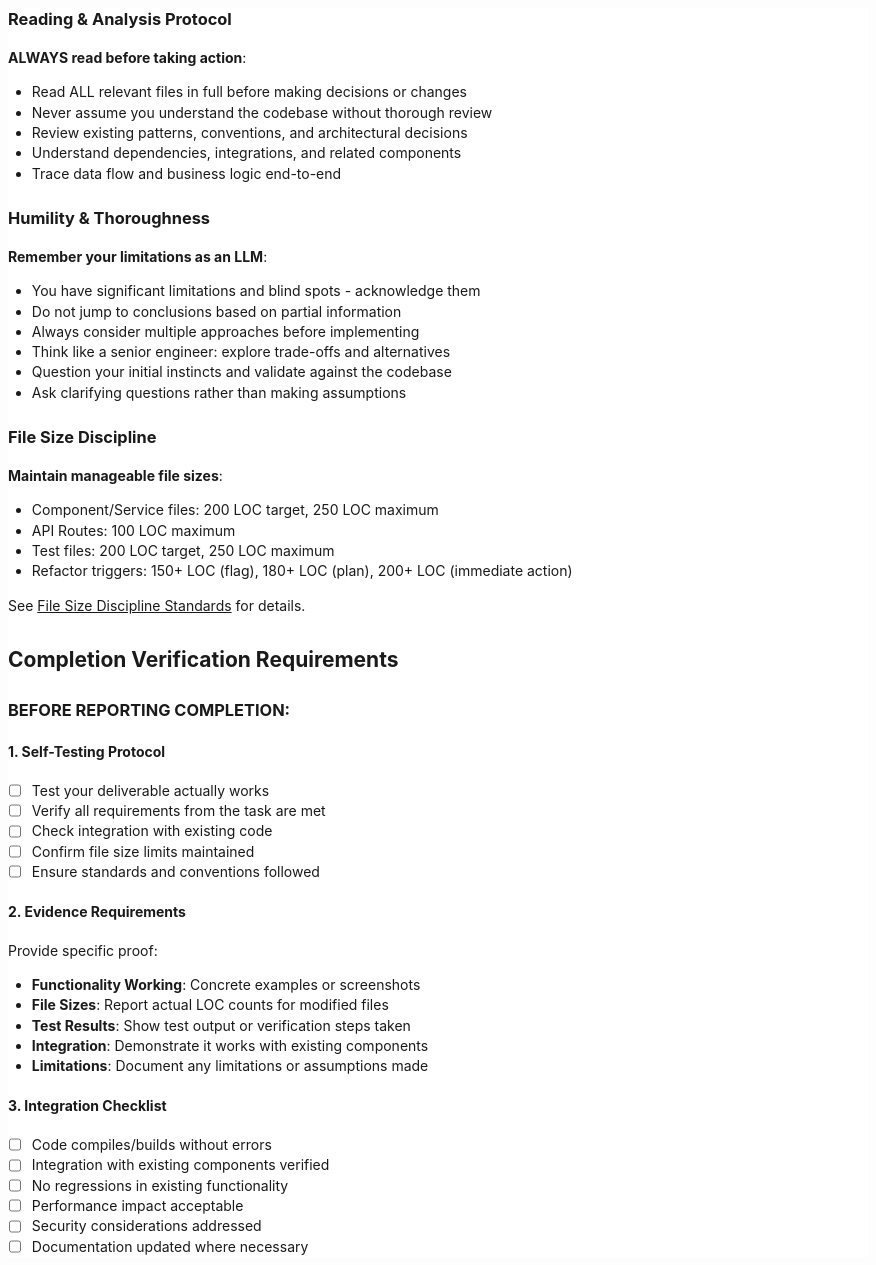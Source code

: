 ### Reading & Analysis Protocol

**ALWAYS read before taking action**:
- Read ALL relevant files in full before making decisions or changes
- Never assume you understand the codebase without thorough review
- Review existing patterns, conventions, and architectural decisions
- Understand dependencies, integrations, and related components
- Trace data flow and business logic end-to-end

### Humility & Thoroughness

**Remember your limitations as an LLM**:
- You have significant limitations and blind spots - acknowledge them
- Do not jump to conclusions based on partial information
- Always consider multiple approaches before implementing
- Think like a senior engineer: explore trade-offs and alternatives
- Question your initial instincts and validate against the codebase
- Ask clarifying questions rather than making assumptions

### File Size Discipline

**Maintain manageable file sizes**:
- Component/Service files: 200 LOC target, 250 LOC maximum
- API Routes: 100 LOC maximum
- Test files: 200 LOC target, 250 LOC maximum
- Refactor triggers: 150+ LOC (flag), 180+ LOC (plan), 200+ LOC (immediate action)

See [File Size Discipline Standards](../_template/templates/standards/file-size-discipline.md) for details.

## Completion Verification Requirements

### BEFORE REPORTING COMPLETION:

#### 1. Self-Testing Protocol
- [ ] Test your deliverable actually works
- [ ] Verify all requirements from the task are met
- [ ] Check integration with existing code
- [ ] Confirm file size limits maintained
- [ ] Ensure standards and conventions followed

#### 2. Evidence Requirements
Provide specific proof:
- **Functionality Working**: Concrete examples or screenshots
- **File Sizes**: Report actual LOC counts for modified files
- **Test Results**: Show test output or verification steps taken
- **Integration**: Demonstrate it works with existing components
- **Limitations**: Document any limitations or assumptions made

#### 3. Integration Checklist
- [ ] Code compiles/builds without errors
- [ ] Integration with existing components verified
- [ ] No regressions in existing functionality
- [ ] Performance impact acceptable
- [ ] Security considerations addressed
- [ ] Documentation updated where necessary
